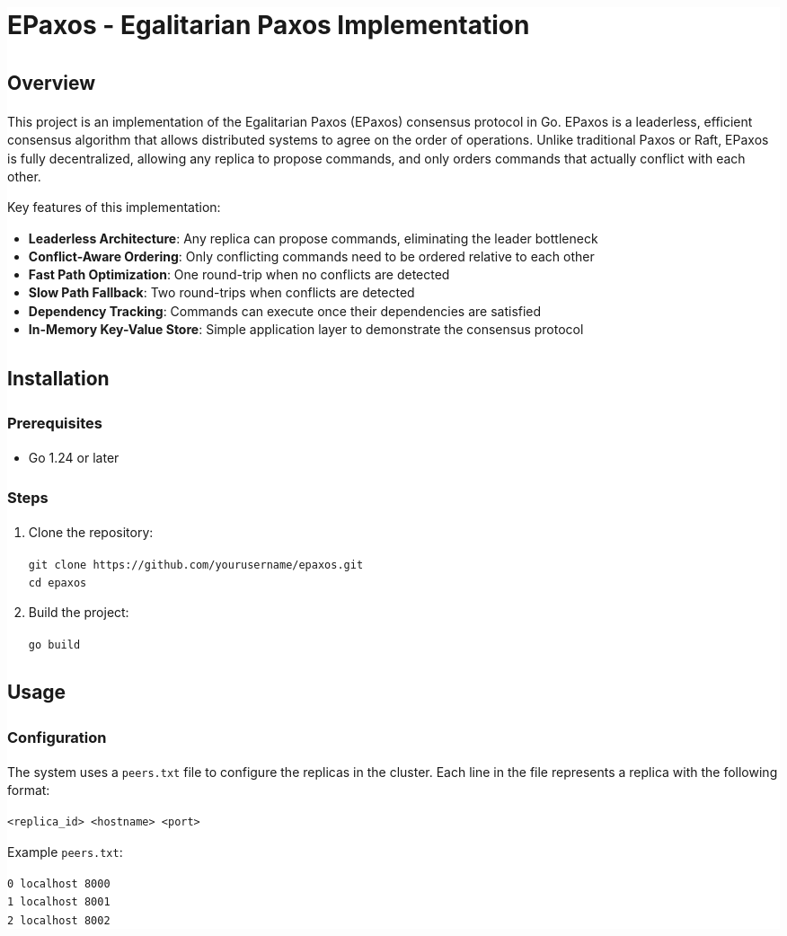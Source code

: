 # EPaxos - Egalitarian Paxos Implementation

## Overview

This project is an implementation of the Egalitarian Paxos (EPaxos) consensus protocol in Go. EPaxos is a leaderless, efficient consensus algorithm that allows distributed systems to agree on the order of operations. Unlike traditional Paxos or Raft, EPaxos is fully decentralized, allowing any replica to propose commands, and only orders commands that actually conflict with each other.

Key features of this implementation:

- **Leaderless Architecture**: Any replica can propose commands, eliminating the leader bottleneck
- **Conflict-Aware Ordering**: Only conflicting commands need to be ordered relative to each other
- **Fast Path Optimization**: One round-trip when no conflicts are detected
- **Slow Path Fallback**: Two round-trips when conflicts are detected
- **Dependency Tracking**: Commands can execute once their dependencies are satisfied
- **In-Memory Key-Value Store**: Simple application layer to demonstrate the consensus protocol

## Installation

### Prerequisites

- Go 1.24 or later

### Steps

1. Clone the repository:
   ```
   git clone https://github.com/yourusername/epaxos.git
   cd epaxos
   ```

2. Build the project:
   ```
   go build
   ```

## Usage

### Configuration

The system uses a `peers.txt` file to configure the replicas in the cluster. Each line in the file represents a replica with the following format:

```
<replica_id> <hostname> <port>
```

Example `peers.txt`:
```
0 localhost 8000
1 localhost 8001
2 localhost 8002
```
